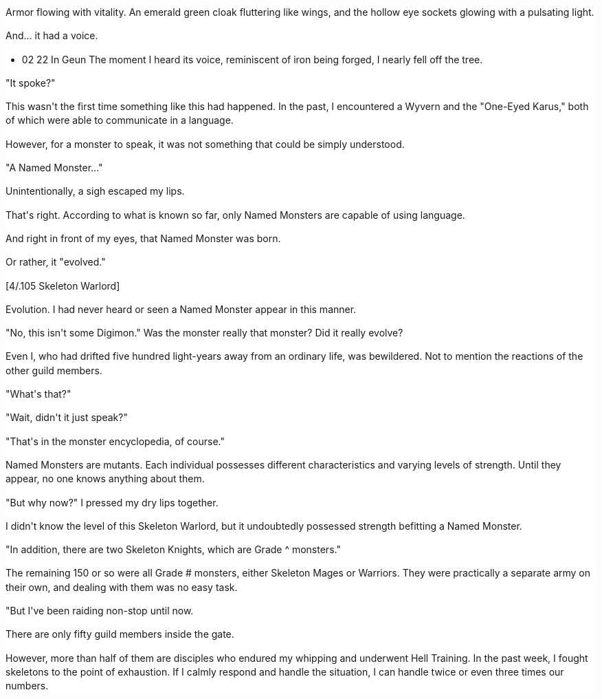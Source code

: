 Armor flowing with vitality. An emerald green cloak fluttering like wings, and the hollow eye sockets glowing with a pulsating light.

And... it had a voice.

- 02 22 In Geun
The moment I heard its voice, reminiscent of iron being forged, I nearly fell off the tree.

"It spoke?"

This wasn't the first time something like this had happened. In the past, I encountered a Wyvern and the "One-Eyed Karus," both of which were able to communicate in a language.

However, for a monster to speak, it was not something that could be simply understood.

"A Named Monster..."

Unintentionally, a sigh escaped my lips.

That's right. According to what is known so far, only Named Monsters are capable of using language.

And right in front of my eyes, that Named Monster was born.

Or rather, it "evolved."

[4/.105 Skeleton Warlord]

Evolution. I had never heard or seen a Named Monster appear in this manner.

"No, this isn't some Digimon."
Was the monster really that monster? Did it really evolve?

Even I, who had drifted five hundred light-years away from an ordinary life, was bewildered. Not to mention the reactions of the other guild members.

"What's that?"

"Wait, didn't it just speak?"

"That's in the monster encyclopedia, of course."

Named Monsters are mutants. Each individual possesses different characteristics and varying levels of strength. Until they appear, no one knows anything about them.

"But why now?"
I pressed my dry lips together.

I didn't know the level of this Skeleton Warlord, but it undoubtedly possessed strength befitting a Named Monster.

"In addition, there are two Skeleton Knights, which are Grade ^ monsters."

The remaining 150 or so were all Grade # monsters, either Skeleton Mages or Warriors. They were practically a separate army on their own, and dealing with them was no easy task.

"But I've been raiding non-stop until now.

There are only fifty guild members inside the gate.

However, more than half of them are disciples who endured my whipping and underwent Hell Training.
In the past week, I fought skeletons to the point of exhaustion. If I calmly respond and handle the situation, I can handle twice or even three times our numbers.
